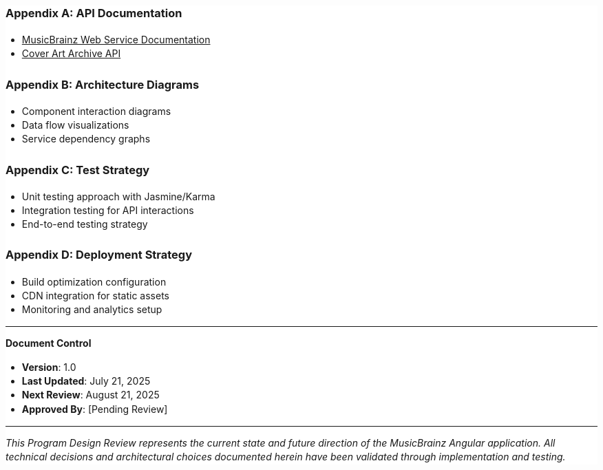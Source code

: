 ### Appendix A: API Documentation
- [MusicBrainz Web Service Documentation](https://musicbrainz.org/doc/MusicBrainz_API)
- [Cover Art Archive API](https://coverartarchive.org/docs/api)

### Appendix B: Architecture Diagrams
- Component interaction diagrams
- Data flow visualizations
- Service dependency graphs

### Appendix C: Test Strategy
- Unit testing approach with Jasmine/Karma
- Integration testing for API interactions
- End-to-end testing strategy

### Appendix D: Deployment Strategy
- Build optimization configuration
- CDN integration for static assets
- Monitoring and analytics setup

---

**Document Control**
- **Version**: 1.0
- **Last Updated**: July 21, 2025
- **Next Review**: August 21, 2025
- **Approved By**: [Pending Review]

---

*This Program Design Review represents the current state and future direction of the MusicBrainz Angular application. All technical decisions and architectural choices documented herein have been validated through implementation and testing.*